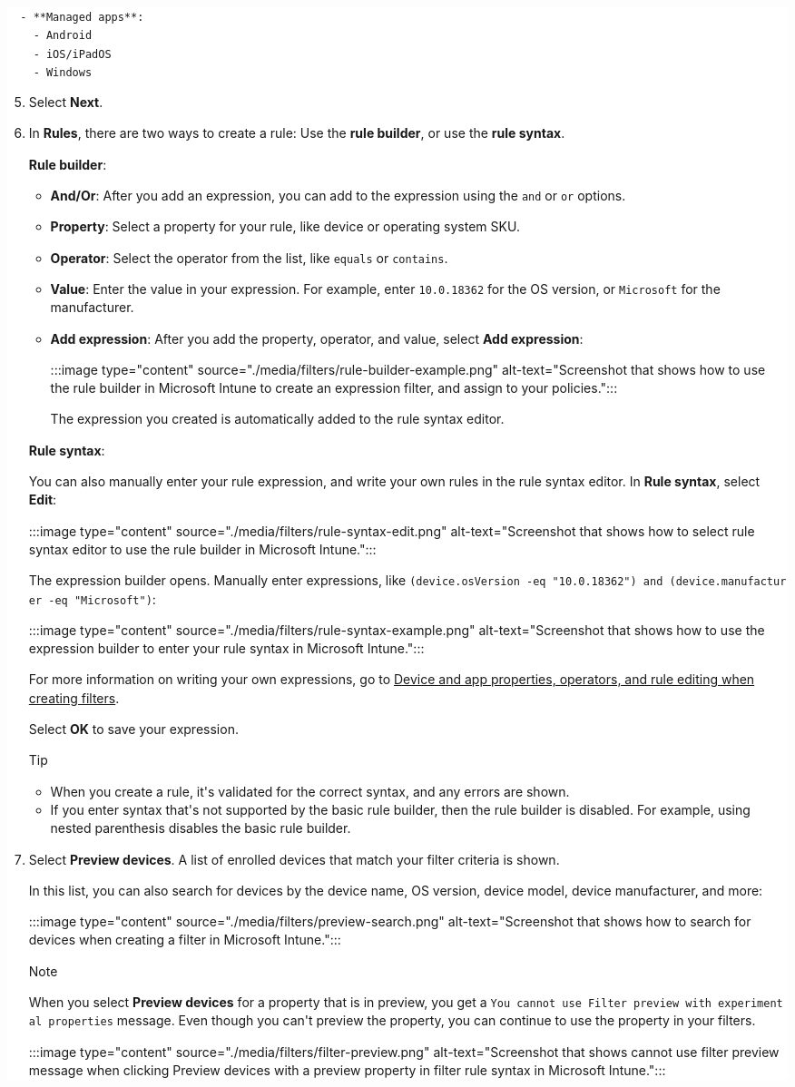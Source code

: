       - **Managed apps**:
        - Android
        - iOS/iPadOS
        - Windows

5. Select **Next**.
6. In **Rules**, there are two ways to create a rule: Use the **rule builder**, or use the **rule syntax**.

    **Rule builder**:

    - **And/Or**: After you add an expression, you can add to the expression using the `and` or `or` options.
    - **Property**: Select a property for your rule, like device or operating system SKU.
    - **Operator**: Select the operator from the list, like `equals` or `contains`.
    - **Value**: Enter the value in your expression. For example, enter `10.0.18362` for the OS version, or `Microsoft` for the manufacturer.
    - **Add expression**: After you add the property, operator, and value, select **Add expression**:

      :::image type="content" source="./media/filters/rule-builder-example.png" alt-text="Screenshot that shows how to use the rule builder in Microsoft Intune to create an expression filter, and assign to your policies.":::

      The expression you created is automatically added to the rule syntax editor.

    **Rule syntax**:

    You can also manually enter your rule expression, and write your own rules in the rule syntax editor. In **Rule syntax**, select **Edit**:

    :::image type="content" source="./media/filters/rule-syntax-edit.png" alt-text="Screenshot that shows how to select rule syntax editor to use the rule builder in Microsoft Intune.":::

    The expression builder opens. Manually enter expressions, like `(device.osVersion -eq "10.0.18362") and (device.manufacturer -eq "Microsoft")`:

    :::image type="content" source="./media/filters/rule-syntax-example.png" alt-text="Screenshot that shows how to use the expression builder to enter your rule syntax in Microsoft Intune.":::

    For more information on writing your own expressions, go to [Device and app properties, operators, and rule editing when creating filters](filters-device-properties.md).

    Select **OK** to save your expression.

    > [!TIP]
    >
    > - When you create a rule, it's validated for the correct syntax, and any errors are shown.
    > - If you enter syntax that's not supported by the basic rule builder, then the rule builder is disabled. For example, using nested parenthesis disables the basic rule builder.

7. Select **Preview devices**. A list of enrolled devices that match your filter criteria is shown.

    In this list, you can also search for devices by the device name, OS version, device model, device manufacturer, and more:

    :::image type="content" source="./media/filters/preview-search.png" alt-text="Screenshot that shows how to search for devices when creating a filter in Microsoft Intune.":::

    > [!NOTE]
    >
    > When you select **Preview devices** for a property that is in preview, you get a `You cannot use Filter preview with experimental properties` message. Even though you can't preview the property, you can continue to use the property in your filters.
    >
    > :::image type="content" source="./media/filters/filter-preview.png" alt-text="Screenshot that shows cannot use filter preview message when clicking Preview devices with a preview property in filter rule syntax in Microsoft Intune.":::
